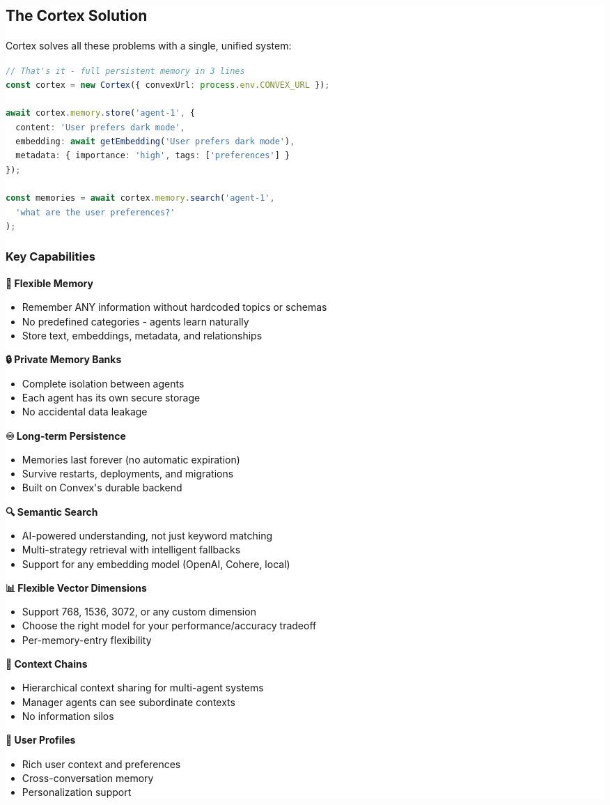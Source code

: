 ## The Cortex Solution

Cortex solves all these problems with a single, unified system:

```typescript
// That's it - full persistent memory in 3 lines
const cortex = new Cortex({ convexUrl: process.env.CONVEX_URL });

await cortex.memory.store('agent-1', {
  content: 'User prefers dark mode',
  embedding: await getEmbedding('User prefers dark mode'),
  metadata: { importance: 'high', tags: ['preferences'] }
});

const memories = await cortex.memory.search('agent-1', 
  'what are the user preferences?'
);
```

### Key Capabilities

**🧠 Flexible Memory**
- Remember ANY information without hardcoded topics or schemas
- No predefined categories - agents learn naturally
- Store text, embeddings, metadata, and relationships

**🔒 Private Memory Banks**
- Complete isolation between agents
- Each agent has its own secure storage
- No accidental data leakage

**♾️ Long-term Persistence**
- Memories last forever (no automatic expiration)
- Survive restarts, deployments, and migrations
- Built on Convex's durable backend

**🔍 Semantic Search**
- AI-powered understanding, not just keyword matching
- Multi-strategy retrieval with intelligent fallbacks
- Support for any embedding model (OpenAI, Cohere, local)

**📊 Flexible Vector Dimensions**
- Support 768, 1536, 3072, or any custom dimension
- Choose the right model for your performance/accuracy tradeoff
- Per-memory-entry flexibility

**🔗 Context Chains**
- Hierarchical context sharing for multi-agent systems
- Manager agents can see subordinate contexts
- No information silos

**👥 User Profiles**
- Rich user context and preferences
- Cross-conversation memory
- Personalization support
